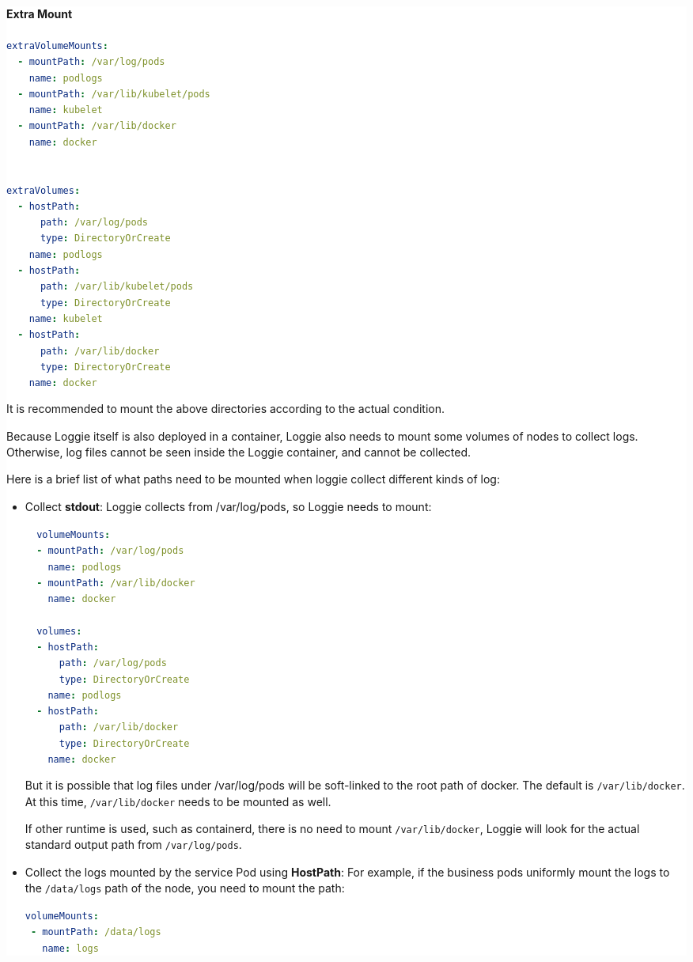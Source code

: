 #### Extra Mount
```yaml
extraVolumeMounts:
  - mountPath: /var/log/pods
    name: podlogs
  - mountPath: /var/lib/kubelet/pods
    name: kubelet
  - mountPath: /var/lib/docker
    name: docker


extraVolumes:
  - hostPath:
      path: /var/log/pods
      type: DirectoryOrCreate
    name: podlogs
  - hostPath:
      path: /var/lib/kubelet/pods
      type: DirectoryOrCreate
    name: kubelet
  - hostPath:
      path: /var/lib/docker
      type: DirectoryOrCreate
    name: docker
```
It is recommended to mount the above directories according to the actual condition.

Because Loggie itself is also deployed in a container, Loggie also needs to mount some volumes of nodes to collect logs. Otherwise, log files cannot be seen inside the Loggie container, and cannot be collected.

Here is a brief list of what paths need to be mounted when loggie collect different kinds of log:

- Collect **stdout**: Loggie collects from /var/log/pods, so Loggie needs to mount:
    
  ```yaml
    volumeMounts:
    - mountPath: /var/log/pods
      name: podlogs
    - mountPath: /var/lib/docker
      name: docker  
      
    volumes:
    - hostPath:
        path: /var/log/pods
        type: DirectoryOrCreate
      name: podlogs
    - hostPath:
        path: /var/lib/docker
        type: DirectoryOrCreate
      name: docker
    ```
    But it is possible that log files under /var/log/pods will be soft-linked to the root path of docker. The default is `/var/lib/docker`. At this time, `/var/lib/docker` needs to be mounted as well.

    If other runtime is used, such as containerd, there is no need to mount `/var/lib/docker`, Loggie will look for the actual standard output path from `/var/log/pods`.


- Collect the logs mounted by the service Pod using **HostPath**: For example, if the business pods uniformly mount the logs to the `/data/logs` path of the node, you need to mount the path:
   ```yaml
   volumeMounts:
    - mountPath: /data/logs
      name: logs
  ```